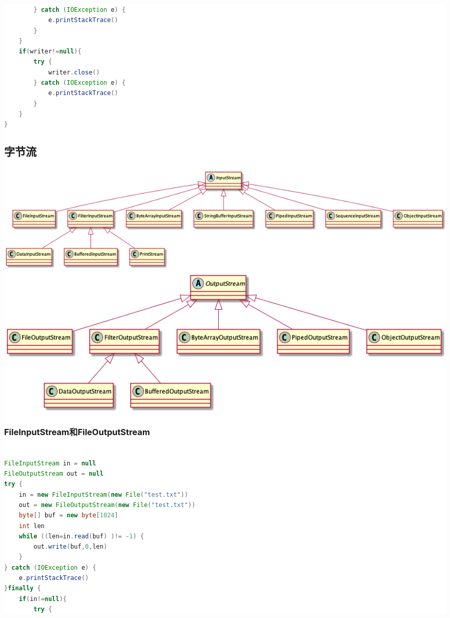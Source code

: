 ```java
        } catch (IOException e) {
            e.printStackTrace()  
        }
    }
    if(writer!=null){
        try {
            writer.close()  
        } catch (IOException e) {
            e.printStackTrace()  
        }
    }
}
```

## 字节流

![](./images/InputStream.png)
![](./images/OutputStream.png)

### FileInputStream和FileOutputStream

```java

FileInputStream in = null  
FileOutputStream out = null  
try {
    in = new FileInputStream(new File("test.txt"))  
    out = new FileOutputStream(new File("test.txt"))  
    byte[] buf = new byte[1024]  
    int len  
    while ((len=in.read(buf) )!= -1) {
        out.write(buf,0,len)  
    }
} catch (IOException e) {
    e.printStackTrace()  
}finally {
    if(in!=null){
        try {
```